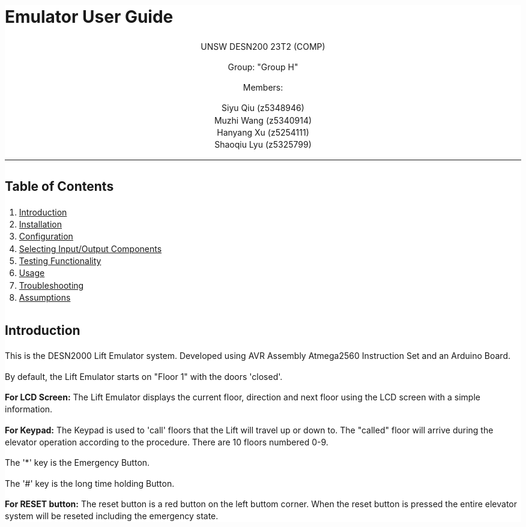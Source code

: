# Emulator User Guide


<p align="center">
UNSW DESN200 23T2 (COMP)
</p>
<p align="center">
Group: "Group H"
</p>
<p align="center">
Members:
</p>
<center>Siyu Qiu (z5348946)</center>
<center>Muzhi Wang (z5340914)</center>
<center>Hanyang Xu (z5254111)</center>
<center>Shaoqiu Lyu (z5325799)</center>


---

## Table of Contents

1. [Introduction](#introduction)
2. [Installation](#installation)
3. [Configuration](#configuration)
4. [Selecting Input/Output Components](#selecting-inputoutput-components)
5. [Testing Functionality](#testing-functionality)
6. [Usage](#usage)
7. [Troubleshooting](#troubleshooting)
8. [Assumptions](#assumptions)

## Introduction

This is the DESN2000 Lift Emulator system. Developed using AVR Assembly Atmega2560 Instruction Set and an Arduino Board.

By default, the Lift Emulator starts on "Floor 1" with the doors 'closed'.

**For LCD Screen:**
The Lift Emulator displays the current floor, direction and next floor using the LCD screen with a simple information.

**For Keypad:**
The Keypad is used to 'call' floors that the Lift will travel up or down to. The "called" floor will arrive during the elevator operation according to the procedure. There are 10 floors numbered 0-9.

The '*' key is the Emergency Button.

The '#' key is the long time holding Button.

**For RESET button:**
The reset button is a red button on the left buttom corner. When the reset button is pressed the entire elevator system will be reseted including the emergency state.
